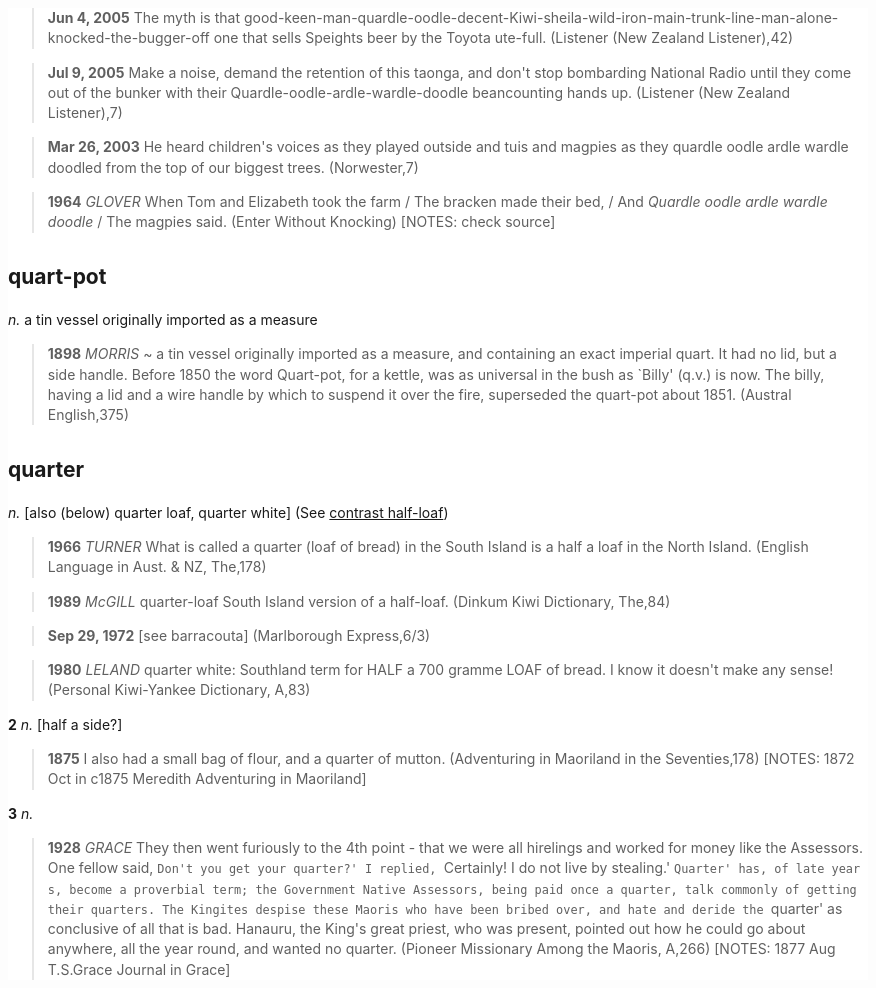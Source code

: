 >  <b>Jun 4, 2005</b> The myth is that good-keen-man-quardle-oodle-decent-Kiwi-sheila-wild-iron-main-trunk-line-man-alone-knocked-the-bugger-off one that sells Speights beer by the Toyota ute-full. (Listener (New Zealand Listener),42)

>  <b>Jul 9, 2005</b> Make a noise, demand the retention of this taonga, and don't stop bombarding National Radio until they come out of the bunker with their Quardle-oodle-ardle-wardle-doodle beancounting hands up. (Listener (New Zealand Listener),7)

>  <b>Mar 26, 2003</b> He heard children's voices as they played outside and tuis and magpies as they quardle oodle ardle wardle doodled from the top of our biggest trees. (Norwester,7)

>  <b>1964</b> <i>GLOVER</i> When Tom and Elizabeth took the farm / The bracken made their bed, / And <i>Quardle oodle ardle wardle doodle</i> / The magpies said. (Enter Without Knocking) [NOTES: check source]



## quart-pot
 
 <i>n.</i> a tin vessel originally imported as a measure

>  <b>1898</b> <i>MORRIS</i> ~ a tin vessel originally imported as a measure, and containing an exact imperial quart. It had no lid, but a side handle. Before 1850 the word Quart-pot, for a kettle, was as universal in the bush as `Billy' (q.v.) is now. The billy, having a lid and a wire handle by which to suspend it over the fire, superseded the quart-pot about 1851. (Austral English,375)



## quarter
 
 <i>n.</i> [also (below) quarter loaf, quarter white] (See [contrast half-loaf](../C#contrast-half-loaf))

>  <b>1966</b> <i>TURNER</i> What is called a quarter (loaf of bread) in the South Island is a half a loaf in the North Island. (English Language in Aust. & NZ, The,178)

>  <b>1989</b> <i>McGILL</i> quarter-loaf South Island version of a half-loaf. (Dinkum Kiwi Dictionary, The,84)

>  <b>Sep 29, 1972</b> [see barracouta] (Marlborough Express,6/3)

>  <b>1980</b> <i>LELAND</i> quarter white: Southland term for HALF a 700 gramme LOAF of bread. I know it doesn't make any sense! (Personal Kiwi-Yankee Dictionary, A,83)



 
<b>2</b> <i>n.</i> [half a side?]

>  <b>1875</b> I also had a small bag of flour, and a quarter of mutton. (Adventuring in Maoriland in the Seventies,178) [NOTES: 1872 Oct in c1875 Meredith Adventuring in Maoriland]



 
<b>3</b> <i>n.</i>

>  <b>1928</b> <i>GRACE</i> They then went furiously to the 4th point - that we were all hirelings and worked for money like the Assessors. One fellow said, `Don't you get your quarter?' I replied, `Certainly! I do not live by stealing.' `Quarter' has, of late years, become a proverbial term; the Government Native Assessors, being paid once a quarter, talk commonly of getting their quarters. The Kingites despise these Maoris who have been bribed over, and hate and deride the `quarter' as conclusive of all that is bad. Hanauru, the King's great priest, who was present, pointed out how he could go about anywhere, all the year round, and wanted no quarter. (Pioneer Missionary Among the Maoris, A,266) [NOTES: 1877 Aug T.S.Grace Journal in Grace]

